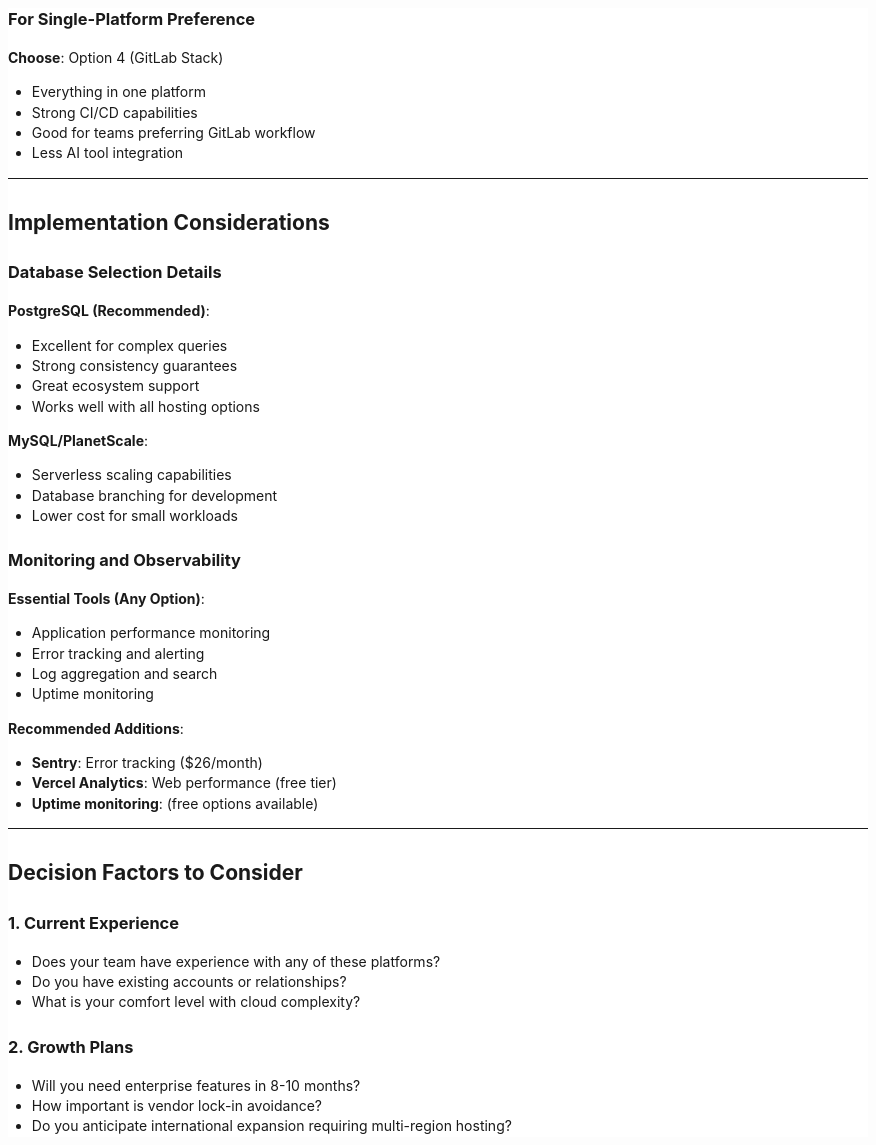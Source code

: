 ### For Single-Platform Preference
**Choose**: Option 4 (GitLab Stack)
- Everything in one platform
- Strong CI/CD capabilities
- Good for teams preferring GitLab workflow
- Less AI tool integration

---

## Implementation Considerations

### Database Selection Details

**PostgreSQL (Recommended)**:
- Excellent for complex queries
- Strong consistency guarantees
- Great ecosystem support
- Works well with all hosting options

**MySQL/PlanetScale**:
- Serverless scaling capabilities
- Database branching for development
- Lower cost for small workloads

### Monitoring and Observability

**Essential Tools (Any Option)**:
- Application performance monitoring
- Error tracking and alerting
- Log aggregation and search
- Uptime monitoring

**Recommended Additions**:
- **Sentry**: Error tracking ($26/month)
- **Vercel Analytics**: Web performance (free tier)
- **Uptime monitoring**: (free options available)

---

## Decision Factors to Consider

### 1. Current Experience
- Does your team have experience with any of these platforms?
- Do you have existing accounts or relationships?
- What is your comfort level with cloud complexity?

### 2. Growth Plans
- Will you need enterprise features in 8-10 months?
- How important is vendor lock-in avoidance?
- Do you anticipate international expansion requiring multi-region hosting?
